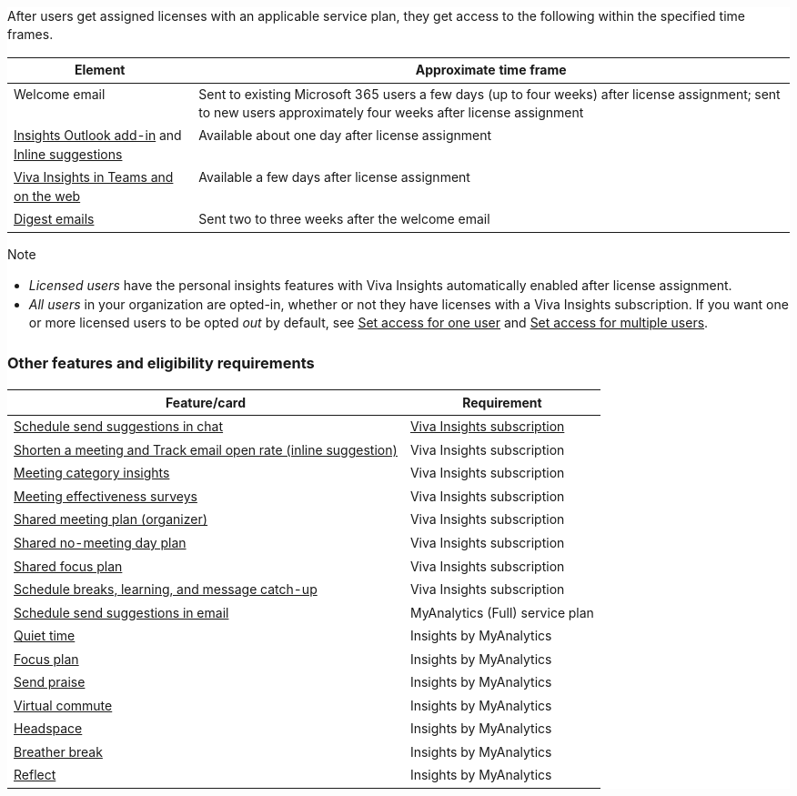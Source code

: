After users get assigned licenses with an applicable service plan, they get access to the following within the specified time frames.

| Element | Approximate time frame |
| ------- | ------------------|
| Welcome email | Sent to existing Microsoft 365 users a few days (up to four weeks) after license assignment; sent to new users approximately four weeks after license assignment |
| [Insights Outlook add-in](https://support.microsoft.com/topic/about-the-viva-insights-outlook-add-in-48b73ccf-4086-4f13-9f62-dcee91a9df6d) and [Inline suggestions](https://support.microsoft.com/topic/inline-suggestions-in-outlook-064a323e-6dc7-40e9-ab1b-199de8d39db5) | Available about one day after license assignment |
|[Viva Insights in Teams and on the web](https://support.microsoft.com/topic/viva-insights-app-in-teams-and-on-the-web-f07f80a1-177d-4541-9185-31493b74fc0f) | Available a few days after license assignment |
| [Digest emails](https://support.microsoft.com/topic/digest-email-0e8b9a77-d1ce-4139-82bc-e91a3cb909c3) | Sent two to three weeks after the welcome email |

>[!Note]  
>
>* _Licensed users_ have the personal insights features with Viva Insights automatically enabled after license assignment.
>* _All users_ in your organization are opted-in, whether or not they have licenses with a Viva Insights subscription. If you want one or more licensed users to be opted _out_ by default, see [Set access for one user](../../advanced/setup-maint/configure-personal-insights.md#set-access-for-one-user) and [Set access for multiple users](../../advanced/setup-maint/configure-personal-insights.md#set-access-for-multiple-users).

### Other features and eligibility requirements

| Feature/card | Requirement |
| ------- | ------------------|
| [Schedule send suggestions in chat](https://support.microsoft.com/topic/schedule-send-suggestions-in-teams-chat-6f9a22b6-b269-4264-93f2-55b5254d3c62) | [Viva Insights subscription](https://www.microsoft.com/microsoft-viva/insights)  |
| [Shorten a meeting and Track email open rate (inline suggestion)](https://support.microsoft.com/topic/inline-suggestions-in-outlook-064a323e-6dc7-40e9-ab1b-199de8d39db5)  | Viva Insights subscription  |
| [Meeting category insights](https://support.microsoft.com/topic/meeting-category-insights-in-viva-insights-17962415-0c3a-4931-9aa8-3191a7b6337a)  | Viva Insights subscription  |
| [Meeting effectiveness surveys](https://support.microsoft.com/topic/meeting-effectiveness-surveys-in-viva-insights-2eb63cc8-a6a1-4ab8-b643-80da6562aa22) | Viva Insights subscription  |
| [Shared meeting plan (organizer)](https://support.microsoft.com/topic/shared-meeting-plan-in-viva-insights-30c3d08b-5761-4ff7-ba7d-32d9f00759a4) | Viva Insights subscription  |
| [Shared no-meeting day plan](https://support.microsoft.com/topic/shared-no-meeting-day-plan-32d22a61-280f-487d-b352-47effe338fbb)  | Viva Insights subscription  |
| [Shared focus plan](https://support.microsoft.com/topic/shared-focus-plan-6847226d-e5b1-498a-a7a5-e77d4405bb97) | Viva Insights subscription  |
| [Schedule breaks, learning, and message catch-up](https://support.microsoft.com/topic/time-management-features-in-viva-insights-da568337-8568-47cd-9f47-213537873571)  | Viva Insights subscription  |
| [Schedule send suggestions in email](https://support.microsoft.com/topic/schedule-send-in-outlook-0b0c0c20-8fa1-44b9-b5bc-57f160046639)  | MyAnalytics (Full) service plan |
| [Quiet time](https://support.microsoft.com/topic/quiet-time-in-viva-insights-ec70888d-8840-4f20-9819-af6bfc17e143) | Insights by MyAnalytics  |
| [Focus plan](https://support.microsoft.com/topic/focus-plan-for-viva-insights-a079a744-010e-4fee-8552-a2799d0c62ea) | Insights by MyAnalytics |
| [Send praise](https://support.microsoft.com/topic/praise-in-viva-insights-4977c923-f3d1-4134-9d1c-ee29dc01ae27) | Insights by MyAnalytics  |
| [Virtual commute](https://support.microsoft.com/topic/virtual-commute-in-viva-insights-8be83785-f5ec-4e84-8cff-f0abb117f876) | Insights by MyAnalytics  |
| [Headspace](https://support.microsoft.com/topic/mindfulness-content-in-viva-insights-c5c807e1-b10c-4d41-9120-b2ac914dcc72) | Insights by MyAnalytics  |
| [Breather break](https://support.microsoft.com/topic/quiet-time-in-viva-insights-ec70888d-8840-4f20-9819-af6bfc17e143) | Insights by MyAnalytics  |
| [Reflect](https://support.microsoft.com/topic/reflect-in-viva-insights-55379cb7-cf2a-408d-b740-2b2082eb3743) | Insights by MyAnalytics  |
